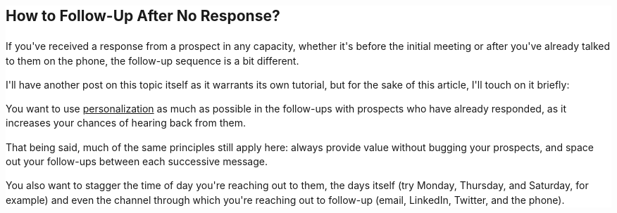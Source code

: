 ## How to Follow-Up After No Response? 
<div class="vid-container">
	<iframe width="560" height="315" src="https://www.youtube.com/embed/wrxUWkQyUGY" frameborder="0" allow="accelerometer; autoplay; clipboard-write; encrypted-media; gyroscope; picture-in-picture" allowfullscreen></iframe>
</div>

If you've received a response from a prospect in any capacity, whether it's before the initial meeting or after you've already talked to them on the phone, the follow-up sequence is a bit different.

I'll have another post on this topic itself as it warrants its own tutorial, but for the sake of this article, I'll touch on it briefly:

You want to use [personalization](/cold-email/personalized-first-lines/) as much as possible in the follow-ups with prospects who have already responded, as it increases your chances of hearing back from them.

That being said, much of the same principles still apply here: always provide value without bugging your prospects, and space out your follow-ups between each successive message. 

You also want to stagger the time of day you're reaching out to them, the days itself (try Monday, Thursday, and Saturday, for example) and even the channel through which you're reaching out to follow-up (email, LinkedIn, Twitter, and the phone). 